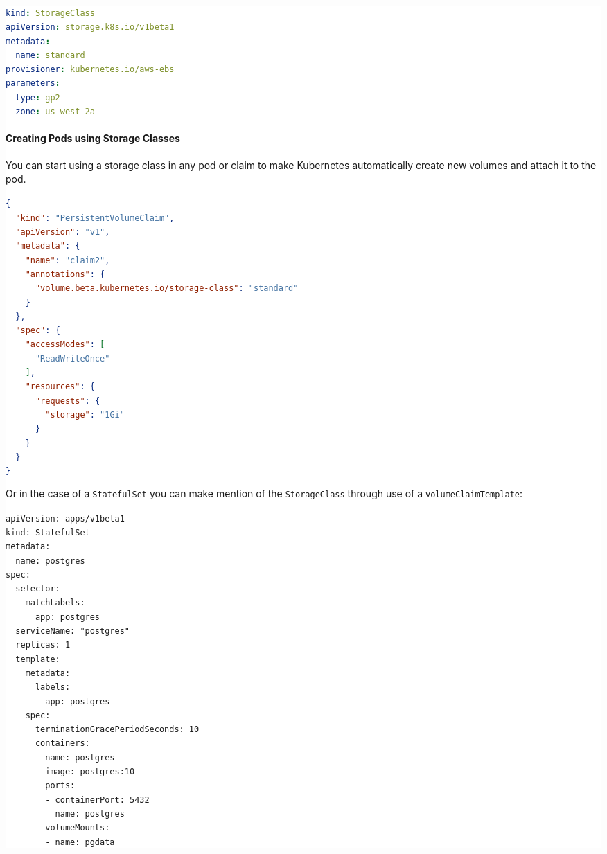 ```yaml
kind: StorageClass
apiVersion: storage.k8s.io/v1beta1
metadata:
  name: standard
provisioner: kubernetes.io/aws-ebs
parameters:
  type: gp2
  zone: us-west-2a
```

#### Creating Pods using Storage Classes

You can start using a storage class in any pod or claim to make Kubernetes automatically create new volumes and attach it to the pod.

```json
{
  "kind": "PersistentVolumeClaim",
  "apiVersion": "v1",
  "metadata": {
    "name": "claim2",
    "annotations": {
      "volume.beta.kubernetes.io/storage-class": "standard"
    }
  },
  "spec": {
    "accessModes": [
      "ReadWriteOnce"
    ],
    "resources": {
      "requests": {
        "storage": "1Gi"
      }
    }
  }
}
```

Or in the case of a `StatefulSet` you can make mention of the `StorageClass` through use of a `volumeClaimTemplate`:
```
apiVersion: apps/v1beta1
kind: StatefulSet
metadata:
  name: postgres
spec:
  selector:
    matchLabels:
      app: postgres
  serviceName: "postgres"
  replicas: 1
  template:
    metadata:
      labels:
        app: postgres
    spec:
      terminationGracePeriodSeconds: 10
      containers:
      - name: postgres
        image: postgres:10
        ports:
        - containerPort: 5432
          name: postgres
        volumeMounts:
        - name: pgdata
```